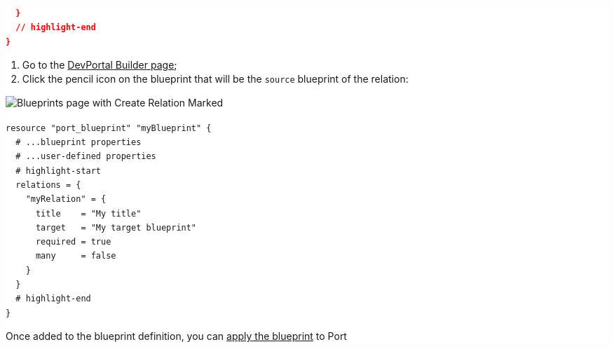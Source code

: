 ```json showLineNumbers
  }
  // highlight-end
}
```

<ApiRef />

</TabItem>

<TabItem value="ui">

1. Go to the [DevPortal Builder page](https://app.getport.io/dev-portal);
2. Click the pencil icon on the blueprint that will be the `source` blueprint of the relation:

![Blueprints page with Create Relation Marked](/img/build-your-software-catalog/define-your-data-model/relate-blueprints/editBlueprintMarked.png)

</TabItem>

<TabItem value="tf">

```hcl showLineNumbers
resource "port_blueprint" "myBlueprint" {
  # ...blueprint properties
  # ...user-defined properties
  # highlight-start
  relations = {
    "myRelation" = {
      title    = "My title"
      target   = "My target blueprint"
      required = true
      many     = false
    }
  }
  # highlight-end
}
```

</TabItem>
</Tabs>

Once added to the blueprint definition, you can [apply the blueprint](../setup-blueprint/setup-blueprint.md#apply-blueprints-to-port) to Port
